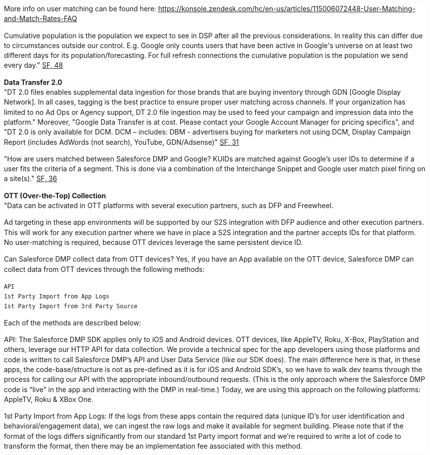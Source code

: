 More info on user matching can be found here:
https://konsole.zendesk.com/hc/en-us/articles/115006072448-User-Matching-and-Match-Rates-FAQ

Cumulative population is the population we expect to see in DSP after all the previous considerations. In reality this can differ due to circumstances outside our control. E.g. Google only counts users that have been active in Google's universe on at least two different days for its population/forecasting. For full refresh connections the cumulative population is the population we send every day." [SF, 48](https://konsole.zendesk.com/hc/en-us/articles/115009920168-Partner-Management-Additional-Account-Details-FAQ)

**Data Transfer 2.0**  
"DT 2.0 files enables supplemental data ingestion for those brands that are buying inventory through GDN [Google Display Network]. In all cases, tagging is the best practice to ensure proper user matching across channels. If your organization has limited to no Ad Ops or Agency support, DT 2.0 file ingestion may be used to feed your campaign and impression data into the platform."  Moreover, "Google Data Transfer is at cost. Please contact your Google Account Manager for pricing specifics", and "DT 2.0 is only available for DCM. DCM – includes: DBM - advertisers buying for marketers not using DCM, Display Campaign Report (includes AdWords (not search), YouTube, GDN/Adsense)" [SF, 31](https://konsole.zendesk.com/hc/en-us/articles/115002783508-Data-Transfer-File-2-0-Import)

"How are users matched between Salesforce DMP and Google?
KUIDs are matched against Google’s user IDs to determine if a user fits the criteria of a segment. This is done via a combination of the Interchange Snippet and Google user match pixel firing on a site(s)." [SF, 36](https://konsole.zendesk.com/hc/en-us/articles/115010886887-DFP-FAQ)

**OTT (Over-the-Top) Collection**  
"Data can be activated in OTT platforms with several execution partners, such as DFP and Freewheel.  

Ad targeting in these app environments will be supported by our S2S integration with DFP audience and other execution partners. This will work for any execution partner where we have in place a S2S integration and the partner accepts IDs for that platform. No user-matching is required, because OTT devices leverage the same persistent device ID.

Can Salesforce DMP collect data from OTT devices?
Yes, if you have an App available on the OTT device, Salesforce DMP can collect data from OTT devices through the following methods:

    API
    1st Party Import from App Logs
    1st Party Import from 3rd Party Source

Each of the methods are described below:

API: The Salesforce DMP SDK applies only to iOS and Android devices. OTT devices, like AppleTV, Roku, X-Box, PlayStation and others, leverage our HTTP API for data collection. We provide a technical spec for the app developers using those platforms and code is written to call Salesforce DMP’s API and User Data Service (like our SDK does). The main difference here is that, in these apps, the code-base/structure is not as pre-defined as it is for iOS and Android SDK’s, so we have to walk dev teams through the process for calling our API with the appropriate inbound/outbound requests. (This is the only approach where the Salesforce DMP code is “live” in the app and interacting with the DMP in real-time.) Today, we are using this approach on the following platforms: AppleTV, Roku & XBox One.

1st Party Import from App Logs: If the logs from these apps contain the required data (unique ID’s for user identification and behavioral/engagement data), we can ingest the raw logs and make it available for segment building. Please note that if the format of the logs differs significantly from our standard 1st Party import format and we’re required to write a lot of code to transform the format, then there may be an implementation fee associated with this method.
